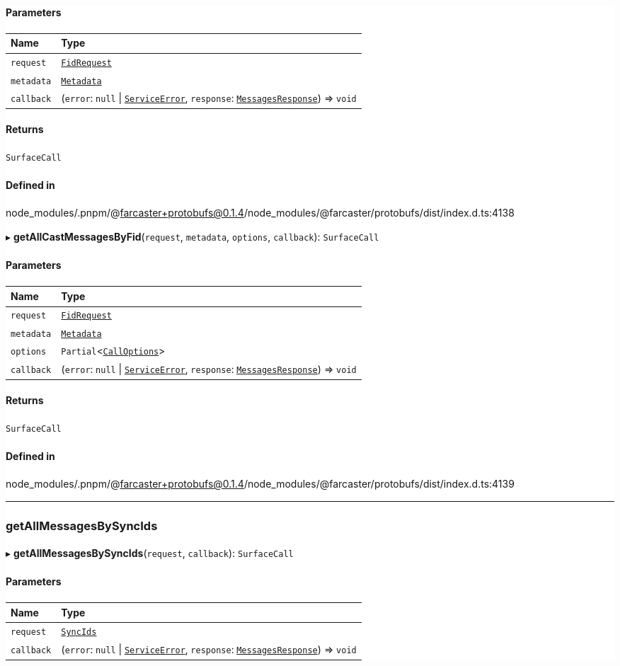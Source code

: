 #### Parameters

| Name | Type |
| :------ | :------ |
| `request` | [`FidRequest`](../modules/protobufs.md#fidrequest) |
| `metadata` | [`Metadata`](../classes/protobufs.Metadata.md) |
| `callback` | (`error`: ``null`` \| [`ServiceError`](../modules/protobufs.md#serviceerror), `response`: [`MessagesResponse`](../modules/protobufs.md#messagesresponse)) => `void` |

#### Returns

`SurfaceCall`

#### Defined in

node_modules/.pnpm/@farcaster+protobufs@0.1.4/node_modules/@farcaster/protobufs/dist/index.d.ts:4138

▸ **getAllCastMessagesByFid**(`request`, `metadata`, `options`, `callback`): `SurfaceCall`

#### Parameters

| Name | Type |
| :------ | :------ |
| `request` | [`FidRequest`](../modules/protobufs.md#fidrequest) |
| `metadata` | [`Metadata`](../classes/protobufs.Metadata.md) |
| `options` | `Partial`<[`CallOptions`](protobufs.CallOptions.md)\> |
| `callback` | (`error`: ``null`` \| [`ServiceError`](../modules/protobufs.md#serviceerror), `response`: [`MessagesResponse`](../modules/protobufs.md#messagesresponse)) => `void` |

#### Returns

`SurfaceCall`

#### Defined in

node_modules/.pnpm/@farcaster+protobufs@0.1.4/node_modules/@farcaster/protobufs/dist/index.d.ts:4139

___

### getAllMessagesBySyncIds

▸ **getAllMessagesBySyncIds**(`request`, `callback`): `SurfaceCall`

#### Parameters

| Name | Type |
| :------ | :------ |
| `request` | [`SyncIds`](../modules/protobufs.md#syncids) |
| `callback` | (`error`: ``null`` \| [`ServiceError`](../modules/protobufs.md#serviceerror), `response`: [`MessagesResponse`](../modules/protobufs.md#messagesresponse)) => `void` |

